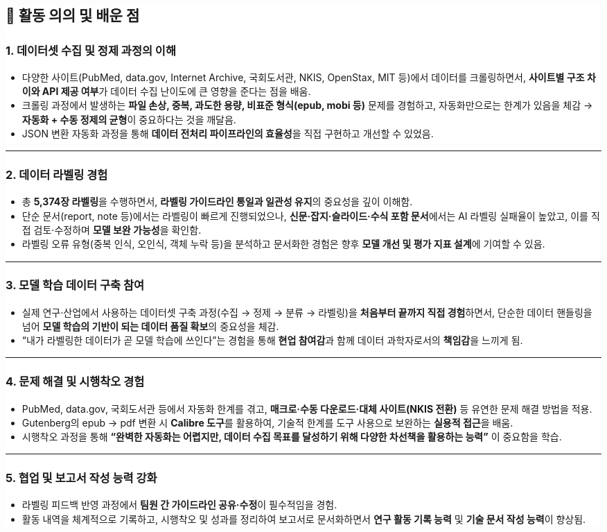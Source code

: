 
## 🌱 활동 의의 및 배운 점

### 1. 데이터셋 수집 및 정제 과정의 이해
- 다양한 사이트(PubMed, data.gov, Internet Archive, 국회도서관, NKIS, OpenStax, MIT 등)에서 데이터를 크롤링하면서, **사이트별 구조 차이와 API 제공 여부**가 데이터 수집 난이도에 큰 영향을 준다는 점을 배움.  
- 크롤링 과정에서 발생하는 **파일 손상, 중복, 과도한 용량, 비표준 형식(epub, mobi 등)** 문제를 경험하고, 자동화만으로는 한계가 있음을 체감 → **자동화 + 수동 정제의 균형**이 중요하다는 것을 깨달음.  
- JSON 변환 자동화 과정을 통해 **데이터 전처리 파이프라인의 효율성**을 직접 구현하고 개선할 수 있었음.  

---

### 2. 데이터 라벨링 경험
- 총 **5,374장 라벨링**을 수행하면서, **라벨링 가이드라인 통일과 일관성 유지**의 중요성을 깊이 이해함.  
- 단순 문서(report, note 등)에서는 라벨링이 빠르게 진행되었으나, **신문·잡지·슬라이드·수식 포함 문서**에서는 AI 라벨링 실패율이 높았고, 이를 직접 검토·수정하며 **모델 보완 가능성**을 확인함.  
- 라벨링 오류 유형(중복 인식, 오인식, 객체 누락 등)을 분석하고 문서화한 경험은 향후 **모델 개선 및 평가 지표 설계**에 기여할 수 있음.  

---

### 3. 모델 학습 데이터 구축 참여
- 실제 연구·산업에서 사용하는 데이터셋 구축 과정(수집 → 정제 → 분류 → 라벨링)을 **처음부터 끝까지 직접 경험**하면서, 단순한 데이터 핸들링을 넘어 **모델 학습의 기반이 되는 데이터 품질 확보**의 중요성을 체감.  
- “내가 라벨링한 데이터가 곧 모델 학습에 쓰인다”는 경험을 통해 **현업 참여감**과 함께 데이터 과학자로서의 **책임감**을 느끼게 됨.  

---

### 4. 문제 해결 및 시행착오 경험
- PubMed, data.gov, 국회도서관 등에서 자동화 한계를 겪고, **매크로·수동 다운로드·대체 사이트(NKIS 전환)** 등 유연한 문제 해결 방법을 적용.  
- Gutenberg의 epub → pdf 변환 시 **Calibre 도구**를 활용하여, 기술적 한계를 도구 사용으로 보완하는 **실용적 접근**을 배움.  
- 시행착오 과정을 통해 **“완벽한 자동화는 어렵지만, 데이터 수집 목표를 달성하기 위해 다양한 차선책을 활용하는 능력”** 이 중요함을 학습.  

---

### 5. 협업 및 보고서 작성 능력 강화
- 라벨링 피드백 반영 과정에서 **팀원 간 가이드라인 공유·수정**이 필수적임을 경험.  
- 활동 내역을 체계적으로 기록하고, 시행착오 및 성과를 정리하여 보고서로 문서화하면서 **연구 활동 기록 능력** 및 **기술 문서 작성 능력**이 향상됨.  

